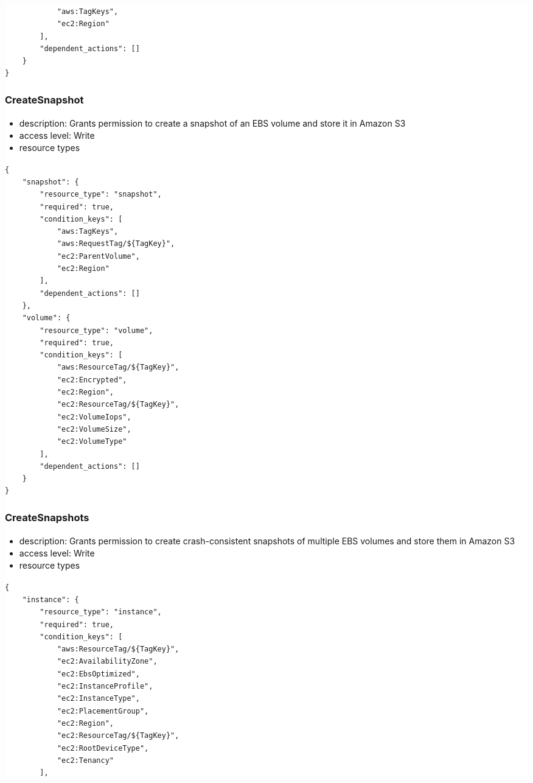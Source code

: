 ```
            "aws:TagKeys",
            "ec2:Region"
        ],
        "dependent_actions": []
    }
}
```
### CreateSnapshot
- description: Grants permission to create a snapshot of an EBS volume and store it in Amazon S3
- access level: Write
- resource types
```
{
    "snapshot": {
        "resource_type": "snapshot",
        "required": true,
        "condition_keys": [
            "aws:TagKeys",
            "aws:RequestTag/${TagKey}",
            "ec2:ParentVolume",
            "ec2:Region"
        ],
        "dependent_actions": []
    },
    "volume": {
        "resource_type": "volume",
        "required": true,
        "condition_keys": [
            "aws:ResourceTag/${TagKey}",
            "ec2:Encrypted",
            "ec2:Region",
            "ec2:ResourceTag/${TagKey}",
            "ec2:VolumeIops",
            "ec2:VolumeSize",
            "ec2:VolumeType"
        ],
        "dependent_actions": []
    }
}
```
### CreateSnapshots
- description: Grants permission to create crash-consistent snapshots of multiple EBS volumes and store them in Amazon S3
- access level: Write
- resource types
```
{
    "instance": {
        "resource_type": "instance",
        "required": true,
        "condition_keys": [
            "aws:ResourceTag/${TagKey}",
            "ec2:AvailabilityZone",
            "ec2:EbsOptimized",
            "ec2:InstanceProfile",
            "ec2:InstanceType",
            "ec2:PlacementGroup",
            "ec2:Region",
            "ec2:ResourceTag/${TagKey}",
            "ec2:RootDeviceType",
            "ec2:Tenancy"
        ],
```